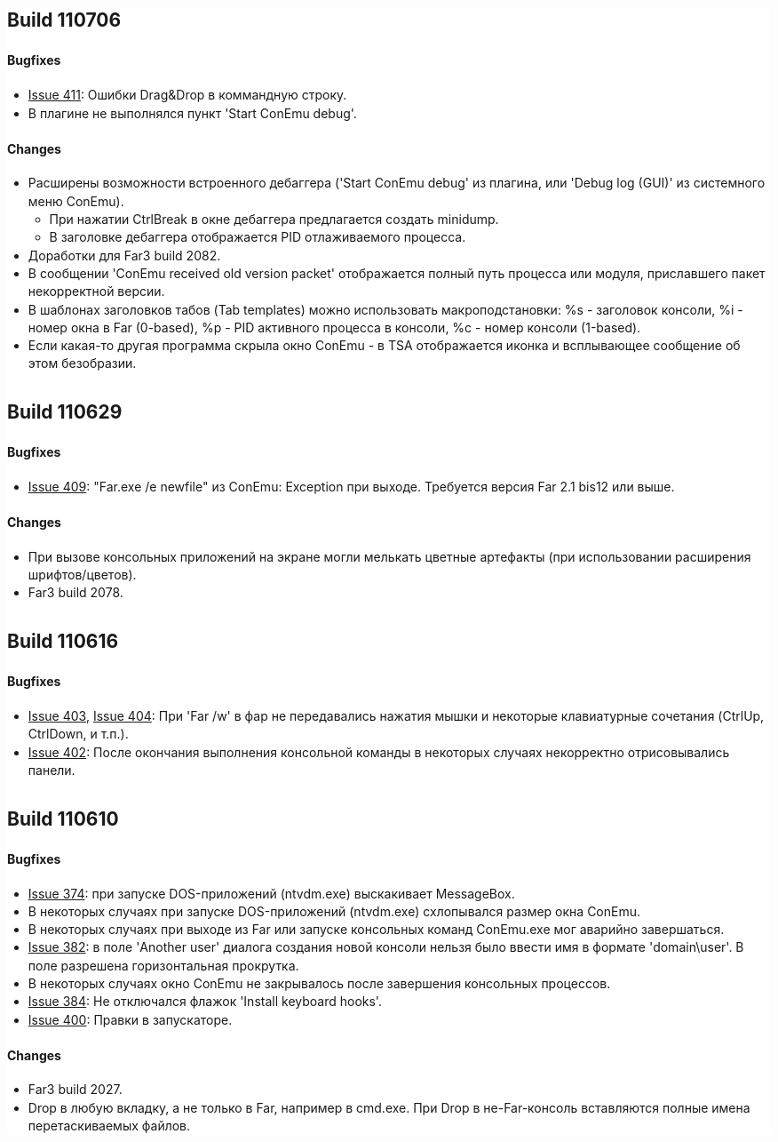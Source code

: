 
## Build 110706 ##
#### Bugfixes ####
  * [Issue 411](https://code.google.com/p/conemu-maximus5/issues/detail?id=411): Ошибки Drag&Drop в коммандную строку.
  * В плагине не выполнялся пункт 'Start ConEmu debug'.
#### Changes ####
  * Расширены возможности встроенного дебаггера ('Start ConEmu debug' из плагина, или 'Debug log (GUI)' из системного меню ConEmu).
    * При нажатии CtrlBreak в окне дебаггера предлагается создать minidump.
    * В заголовке дебаггера отображается PID отлаживаемого процесса.
  * Доработки для Far3 build 2082.
  * В сообщении 'ConEmu received old version packet' отображается полный путь процесса или модуля, приславшего пакет некорректной версии.
  * В шаблонах заголовков табов (Tab templates) можно использовать макроподстановки: %s - заголовок консоли, %i - номер окна в Far (0-based), %p - PID активного процесса в консоли, %c - номер консоли (1-based).
  * Если какая-то другая программа скрыла окно ConEmu - в TSA отображается иконка и всплывающее сообщение об этом безобразии.


## Build 110629 ##
#### Bugfixes ####
  * [Issue 409](https://code.google.com/p/conemu-maximus5/issues/detail?id=409): "Far.exe /e newfile" из ConEmu: Exception при выходе. Требуется версия Far 2.1 bis12 или выше.
#### Changes ####
  * При вызове консольных приложений на экране могли мелькать цветные артефакты (при использовании расширения шрифтов/цветов).
  * Far3 build 2078.


## Build 110616 ##
#### Bugfixes ####
  * [Issue 403](https://code.google.com/p/conemu-maximus5/issues/detail?id=403), [Issue 404](https://code.google.com/p/conemu-maximus5/issues/detail?id=404): При 'Far /w' в фар не передавались нажатия мышки и некоторые клавиатурные сочетания (CtrlUp, CtrlDown, и т.п.).
  * [Issue 402](https://code.google.com/p/conemu-maximus5/issues/detail?id=402): После окончания выполнения консольной команды в некоторых случаях некорректно отрисовывались панели.


## Build 110610 ##
#### Bugfixes ####
  * [Issue 374](https://code.google.com/p/conemu-maximus5/issues/detail?id=374): при запуске DOS-приложений (ntvdm.exe) выскакивает MessageBox.
  * В некоторых случаях при запуске DOS-приложений (ntvdm.exe) схлопывался размер окна ConEmu.
  * В некоторых случаях при выходе из Far или запуске консольных команд ConEmu.exe мог аварийно завершаться.
  * [Issue 382](https://code.google.com/p/conemu-maximus5/issues/detail?id=382): в поле 'Another user' диалога создания новой консоли нельзя было ввести имя в формате 'domain\user'. В поле разрешена горизонтальная прокрутка.
  * В некоторых случаях окно ConEmu не закрывалось после завершения консольных процессов.
  * [Issue 384](https://code.google.com/p/conemu-maximus5/issues/detail?id=384): Не отключался флажок 'Install keyboard hooks'.
  * [Issue 400](https://code.google.com/p/conemu-maximus5/issues/detail?id=400): Правки в запускаторе.
#### Changes ####
  * Far3 build 2027.
  * Drop в любую вкладку, а не только в Far, например в cmd.exe. При Drop в не-Far-консоль вставляются полные имена перетаскиваемых файлов.